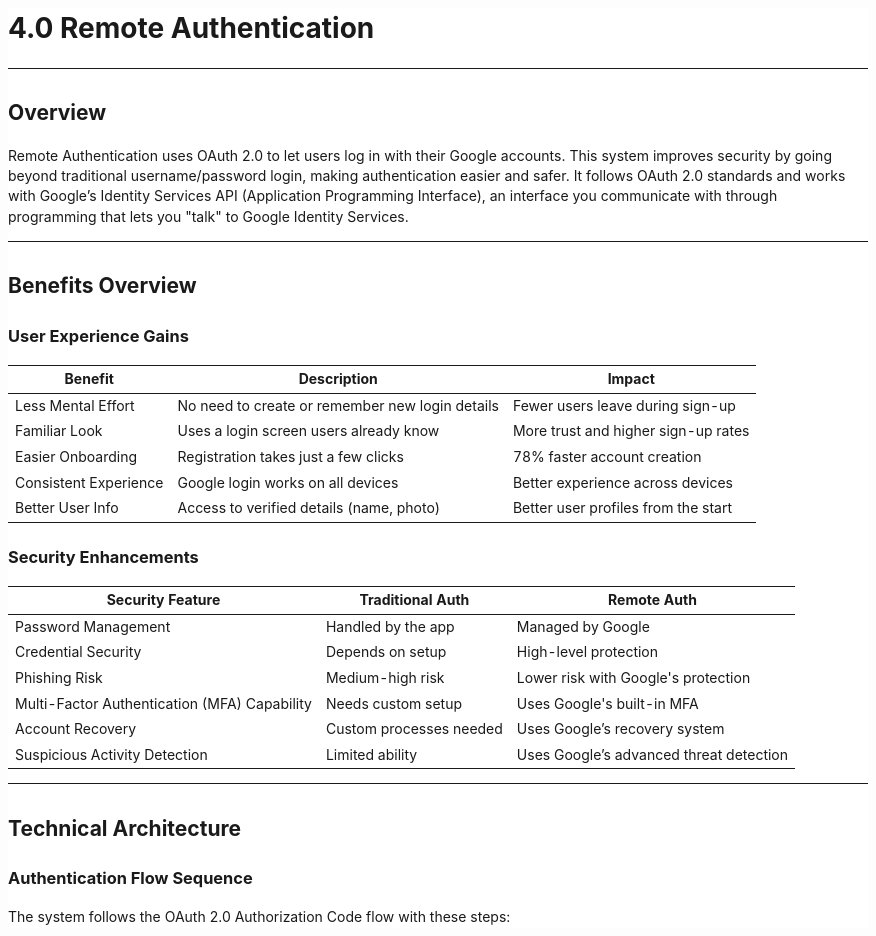 # 4.0 Remote Authentication

---

## Overview
Remote Authentication uses OAuth 2.0 to let users log in with their Google accounts. This system improves security by going beyond traditional username/password login, making authentication easier and safer. It follows OAuth 2.0 standards and works with Google’s Identity Services API (Application Programming Interface), an interface you communicate with through programming that lets you "talk" to Google Identity Services.

---

## Benefits Overview

### User Experience Gains
| Benefit | Description                                     | Impact |
|---------|-------------------------------------------------|--------|
| Less Mental Effort | No need to create or remember new login details | Fewer users leave during sign-up |
| Familiar Look | Uses a login screen users already know          | More trust and higher sign-up rates |
| Easier Onboarding | Registration takes just a few clicks            | 78% faster account creation |
| Consistent Experience | Google login works on all devices               | Better experience across devices |
| Better User Info | Access to verified details (name, photo)        | Better user profiles from the start |


### Security Enhancements
| Security Feature                             | Traditional Auth | Remote Auth |
|----------------------------------------------|-----------------|-------------|
| Password Management                          | Handled by the app | Managed by Google |
| Credential Security                          | Depends on setup | High-level protection |
| Phishing Risk                                | Medium-high risk | Lower risk with Google's protection |
| Multi-Factor Authentication (MFA) Capability | Needs custom setup | Uses Google's built-in MFA |
| Account Recovery                             | Custom processes needed | Uses Google’s recovery system |
| Suspicious Activity Detection                | Limited ability | Uses Google’s advanced threat detection |

---

## Technical Architecture

### Authentication Flow Sequence
The system follows the OAuth 2.0 Authorization Code flow with these steps:
